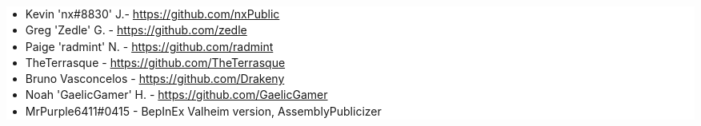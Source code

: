 * Kevin 'nx#8830' J.- https://github.com/nxPublic
* Greg 'Zedle' G. - https://github.com/zedle
* Paige 'radmint' N. - https://github.com/radmint
* TheTerrasque - https://github.com/TheTerrasque
* Bruno Vasconcelos - https://github.com/Drakeny
* Noah 'GaelicGamer' H. - https://github.com/GaelicGamer
* MrPurple6411#0415 - BepInEx Valheim version, AssemblyPublicizer